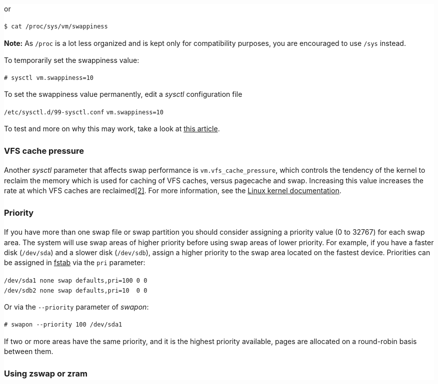 or

```
$ cat /proc/sys/vm/swappiness

```

**Note:** As `/proc` is a lot less organized and is kept only for compatibility purposes, you are encouraged to use `/sys` instead.

To temporarily set the swappiness value:

```
# sysctl vm.swappiness=10

```

To set the swappiness value permanently, edit a *sysctl* configuration file

 `/etc/sysctl.d/99-sysctl.conf`  `vm.swappiness=10` 

To test and more on why this may work, take a look at [this article](http://rudd-o.com/en/linux-and-free-software/tales-from-responsivenessland-why-linux-feels-slow-and-how-to-fix-that).

### VFS cache pressure

Another *sysctl* parameter that affects swap performance is `vm.vfs_cache_pressure`, which controls the tendency of the kernel to reclaim the memory which is used for caching of VFS caches, versus pagecache and swap. Increasing this value increases the rate at which VFS caches are reclaimed[[2]](http://doc.opensuse.org/documentation/leap/tuning/html/book.sle.tuning/cha.tuning.memory.html#cha.tuning.memory.vm.reclaim). For more information, see the [Linux kernel documentation](https://www.kernel.org/doc/Documentation/sysctl/vm.txt).

### Priority

If you have more than one swap file or swap partition you should consider assigning a priority value (0 to 32767) for each swap area. The system will use swap areas of higher priority before using swap areas of lower priority. For example, if you have a faster disk (`/dev/sda`) and a slower disk (`/dev/sdb`), assign a higher priority to the swap area located on the fastest device. Priorities can be assigned in [fstab](/index.php/Fstab "Fstab") via the `pri` parameter:

```
/dev/sda1 none swap defaults,pri=100 0 0
/dev/sdb2 none swap defaults,pri=10  0 0

```

Or via the `--priority` parameter of *swapon*:

```
# swapon --priority 100 /dev/sda1

```

If two or more areas have the same priority, and it is the highest priority available, pages are allocated on a round-robin basis between them.

### Using zswap or zram

